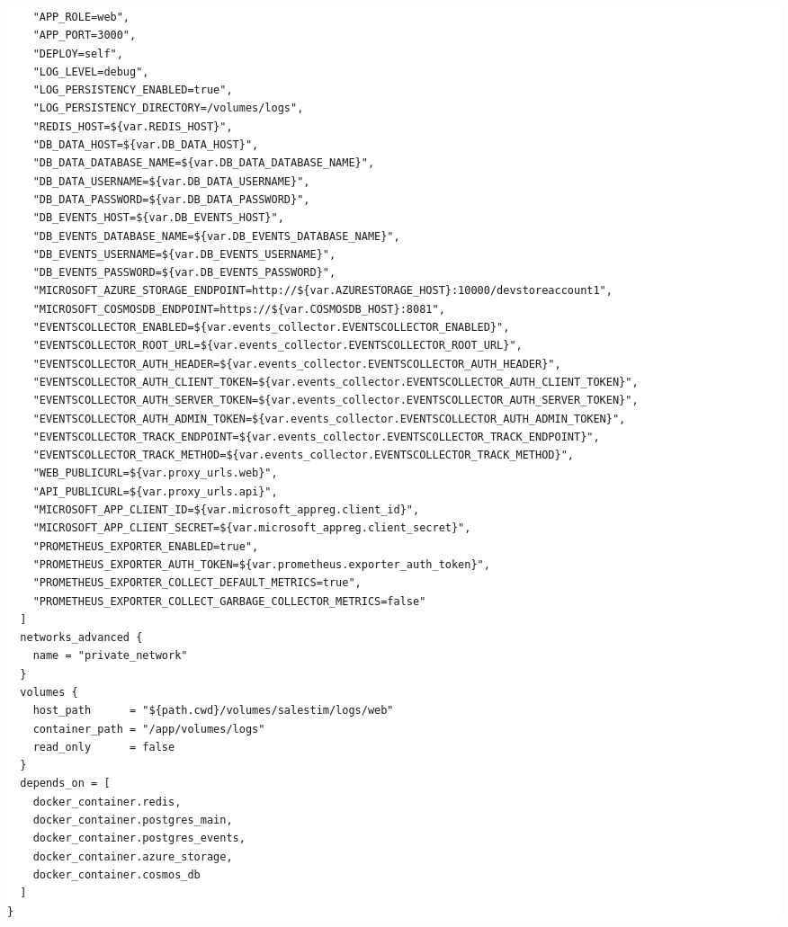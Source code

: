```hcl
    "APP_ROLE=web",
    "APP_PORT=3000",
    "DEPLOY=self",
    "LOG_LEVEL=debug",
    "LOG_PERSISTENCY_ENABLED=true",
    "LOG_PERSISTENCY_DIRECTORY=/volumes/logs",
    "REDIS_HOST=${var.REDIS_HOST}",
    "DB_DATA_HOST=${var.DB_DATA_HOST}",
    "DB_DATA_DATABASE_NAME=${var.DB_DATA_DATABASE_NAME}",
    "DB_DATA_USERNAME=${var.DB_DATA_USERNAME}",
    "DB_DATA_PASSWORD=${var.DB_DATA_PASSWORD}",
    "DB_EVENTS_HOST=${var.DB_EVENTS_HOST}",
    "DB_EVENTS_DATABASE_NAME=${var.DB_EVENTS_DATABASE_NAME}",
    "DB_EVENTS_USERNAME=${var.DB_EVENTS_USERNAME}",
    "DB_EVENTS_PASSWORD=${var.DB_EVENTS_PASSWORD}",
    "MICROSOFT_AZURE_STORAGE_ENDPOINT=http://${var.AZURESTORAGE_HOST}:10000/devstoreaccount1",
    "MICROSOFT_COSMOSDB_ENDPOINT=https://${var.COSMOSDB_HOST}:8081",
    "EVENTSCOLLECTOR_ENABLED=${var.events_collector.EVENTSCOLLECTOR_ENABLED}",
    "EVENTSCOLLECTOR_ROOT_URL=${var.events_collector.EVENTSCOLLECTOR_ROOT_URL}",
    "EVENTSCOLLECTOR_AUTH_HEADER=${var.events_collector.EVENTSCOLLECTOR_AUTH_HEADER}",
    "EVENTSCOLLECTOR_AUTH_CLIENT_TOKEN=${var.events_collector.EVENTSCOLLECTOR_AUTH_CLIENT_TOKEN}",
    "EVENTSCOLLECTOR_AUTH_SERVER_TOKEN=${var.events_collector.EVENTSCOLLECTOR_AUTH_SERVER_TOKEN}",
    "EVENTSCOLLECTOR_AUTH_ADMIN_TOKEN=${var.events_collector.EVENTSCOLLECTOR_AUTH_ADMIN_TOKEN}",
    "EVENTSCOLLECTOR_TRACK_ENDPOINT=${var.events_collector.EVENTSCOLLECTOR_TRACK_ENDPOINT}",
    "EVENTSCOLLECTOR_TRACK_METHOD=${var.events_collector.EVENTSCOLLECTOR_TRACK_METHOD}",
    "WEB_PUBLICURL=${var.proxy_urls.web}",
    "API_PUBLICURL=${var.proxy_urls.api}",
    "MICROSOFT_APP_CLIENT_ID=${var.microsoft_appreg.client_id}",
    "MICROSOFT_APP_CLIENT_SECRET=${var.microsoft_appreg.client_secret}",
    "PROMETHEUS_EXPORTER_ENABLED=true",
    "PROMETHEUS_EXPORTER_AUTH_TOKEN=${var.prometheus.exporter_auth_token}",
    "PROMETHEUS_EXPORTER_COLLECT_DEFAULT_METRICS=true",
    "PROMETHEUS_EXPORTER_COLLECT_GARBAGE_COLLECTOR_METRICS=false"
  ]
  networks_advanced {
    name = "private_network"
  }
  volumes {
    host_path      = "${path.cwd}/volumes/salestim/logs/web"
    container_path = "/app/volumes/logs"
    read_only      = false
  }
  depends_on = [
    docker_container.redis,
    docker_container.postgres_main,
    docker_container.postgres_events,
    docker_container.azure_storage,
    docker_container.cosmos_db
  ]
}
```
